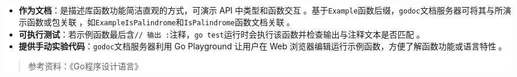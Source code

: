 - **作为文档**：是描述库函数功能简洁直观的方式，可演示 API 中类型和函数交互 。基于`Example`函数后缀，`godoc`文档服务器可将其与所演示函数或包关联 ，如`ExampleIsPalindrome`和`IsPalindrome`函数文档关联 。
- **可执行测试**：若示例函数最后含`// 输出 :`注释，`go test`运行时会执行该函数并检查输出与注释文本是否匹配 。
- **提供手动实验代码**：`godoc`文档服务器利用 Go Playground 让用户在 Web 浏览器编辑运行示例函数，方便了解函数功能或语言特性  。

> 参考资料：《Go程序设计语言》